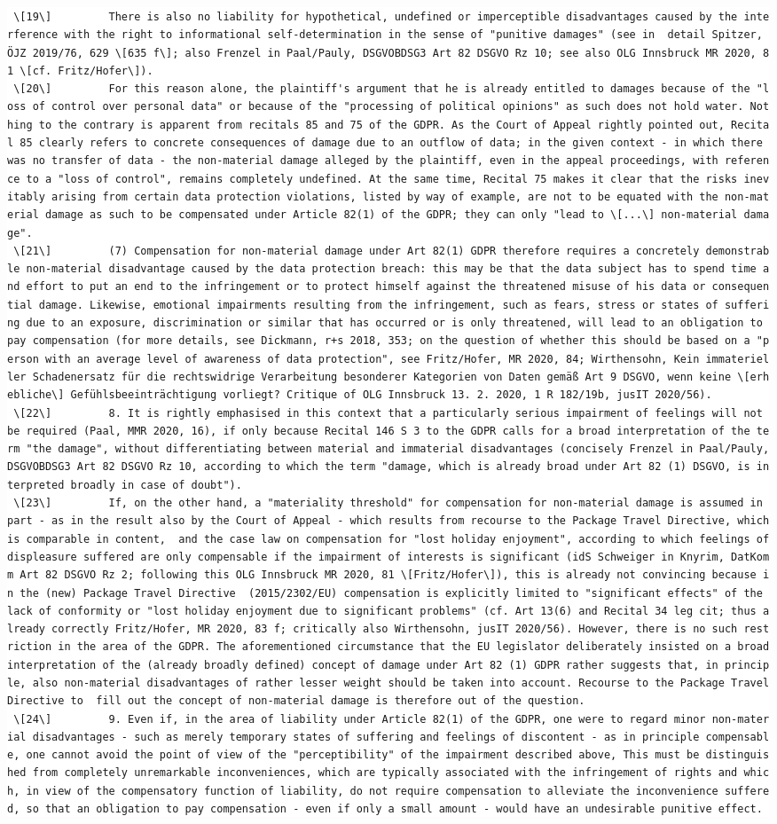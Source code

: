 ```
 \[19\] 		There is also no liability for hypothetical, undefined or imperceptible disadvantages caused by the interference with the right to informational self-determination in the sense of "punitive damages" (see in 	detail Spitzer, ÖJZ 2019/76, 629 \[635 f\]; also Frenzel in Paal/Pauly, DSGVOBDSG3 Art 82 DSGVO Rz 10; see also OLG Innsbruck MR 2020, 81 \[cf. Fritz/Hofer\]).
 \[20\] 		For this reason alone, the plaintiff's argument that he is already entitled to damages because of the "loss of control over personal data" or because of the "processing of political opinions" as such does not hold water. Nothing to the contrary is apparent from recitals 85 and 75 of the GDPR. As the Court of Appeal rightly pointed out, Recital 85 clearly refers to concrete consequences of damage due to an outflow of data; in the given context - in which there was no transfer of data - the non-material damage alleged by the plaintiff, even in the appeal proceedings, with reference to a "loss of control", remains completely undefined. At the same time, Recital 75 makes it clear that the risks inevitably arising from certain data protection violations, listed by way of example, are not to be equated with the non-material damage as such to be compensated under Article 82(1) of the GDPR; they can only "lead to \[...\] non-material damage".
 \[21\] 		(7) Compensation for non-material damage under Art 82(1) GDPR therefore requires a concretely demonstrable non-material disadvantage caused by the data protection breach: this may be that the data subject has to spend time and effort to put an end to the infringement or to protect himself against the threatened misuse of his data or consequential damage. Likewise, emotional impairments resulting from the infringement, such as fears, stress or states of suffering due to an exposure, discrimination or similar that has occurred or is only threatened, will lead to an obligation to pay compensation (for more details, see Dickmann, r+s 2018, 353; on the question of whether this should be based on a "person with an average level of awareness of data protection", see Fritz/Hofer, MR 2020, 84; Wirthensohn, Kein immaterieller Schadenersatz für die rechtswidrige Verarbeitung besonderer Kategorien von Daten gemäß Art 9 DSGVO, wenn keine \[erhebliche\] Gefühlsbeeinträchtigung vorliegt? Critique of OLG Innsbruck 13. 2. 2020, 1 R 182/19b, jusIT 2020/56).
 \[22\] 		8. It is rightly emphasised in this context that a particularly serious impairment of feelings will not be required (Paal, MMR 2020, 16), if only because Recital 146 S 3 to the GDPR calls for a broad interpretation of the term "the damage", without differentiating between material and immaterial disadvantages (concisely Frenzel in Paal/Pauly, DSGVOBDSG3 Art 82 DSGVO Rz 10, according to which the term "damage, which is already broad under Art 82 (1) DSGVO, is interpreted broadly in case of doubt").
 \[23\] 		If, on the other hand, a "materiality threshold" for compensation for non-material damage is assumed in 	part - as in the result also by the Court of Appeal - which results from recourse to the Package Travel Directive, which is comparable in content,  and the case law on compensation for "lost holiday enjoyment", according to which feelings of displeasure suffered are only compensable if the impairment of interests is significant (idS Schweiger in Knyrim, DatKomm Art 82 DSGVO Rz 2; following this OLG Innsbruck MR 2020, 81 \[Fritz/Hofer\]), this is already not convincing because in the (new) Package Travel Directive  (2015/2302/EU) compensation is explicitly limited to "significant effects" of the lack of conformity or "lost holiday enjoyment due to significant problems" (cf. Art 13(6) and Recital 34 leg cit; thus already correctly Fritz/Hofer, MR 2020, 83 f; critically also Wirthensohn, jusIT 2020/56). However, there is no such restriction in the area of the GDPR. The aforementioned circumstance that the EU legislator deliberately insisted on a broad interpretation of the (already broadly defined) concept of damage under Art 82 (1) GDPR rather suggests that, in principle, also non-material disadvantages of rather lesser weight should be taken into account. Recourse to the Package Travel Directive to  fill out the concept of non-material damage is therefore out of the question.
 \[24\] 		9. Even if, in the area of liability under Article 82(1) of the GDPR, one were to regard minor non-material disadvantages - such as merely temporary states of suffering and feelings of discontent - as in principle compensable, one cannot avoid the point of view of the "perceptibility" of the impairment described above, This must be distinguished from completely unremarkable inconveniences, which are typically associated with the infringement of rights and which, in view of the compensatory function of liability, do not require compensation to alleviate the inconvenience suffered, so that an obligation to pay compensation - even if only a small amount - would have an undesirable punitive effect.
```